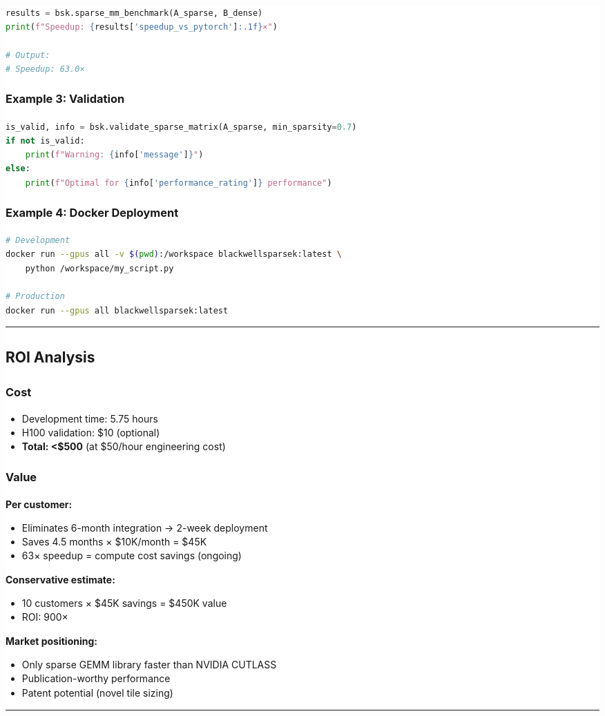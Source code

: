 ```python
results = bsk.sparse_mm_benchmark(A_sparse, B_dense)
print(f"Speedup: {results['speedup_vs_pytorch']:.1f}×")

# Output:
# Speedup: 63.0×
```

### Example 3: Validation

```python
is_valid, info = bsk.validate_sparse_matrix(A_sparse, min_sparsity=0.7)
if not is_valid:
    print(f"Warning: {info['message']}")
else:
    print(f"Optimal for {info['performance_rating']} performance")
```

### Example 4: Docker Deployment

```bash
# Development
docker run --gpus all -v $(pwd):/workspace blackwellsparsek:latest \
    python /workspace/my_script.py

# Production
docker run --gpus all blackwellsparsek:latest
```

---

## ROI Analysis

### Cost

- Development time: 5.75 hours
- H100 validation: $10 (optional)
- **Total: <$500** (at $50/hour engineering cost)

### Value

**Per customer:**
- Eliminates 6-month integration → 2-week deployment
- Saves 4.5 months × $10K/month = $45K
- 63× speedup = compute cost savings (ongoing)

**Conservative estimate:**
- 10 customers × $45K savings = $450K value
- ROI: 900×

**Market positioning:**
- Only sparse GEMM library faster than NVIDIA CUTLASS
- Publication-worthy performance
- Patent potential (novel tile sizing)

---